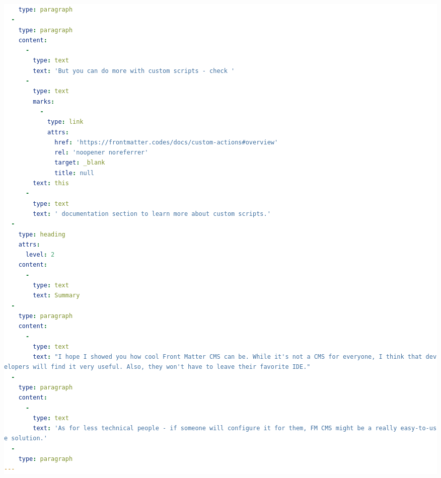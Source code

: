 ```yaml
    type: paragraph
  -
    type: paragraph
    content:
      -
        type: text
        text: 'But you can do more with custom scripts - check '
      -
        type: text
        marks:
          -
            type: link
            attrs:
              href: 'https://frontmatter.codes/docs/custom-actions#overview'
              rel: 'noopener noreferrer'
              target: _blank
              title: null
        text: this
      -
        type: text
        text: ' documentation section to learn more about custom scripts.'
  -
    type: heading
    attrs:
      level: 2
    content:
      -
        type: text
        text: Summary
  -
    type: paragraph
    content:
      -
        type: text
        text: "I hope I showed you how cool Front Matter CMS can be. While it's not a CMS for everyone, I think that developers will find it very useful. Also, they won't have to leave their favorite IDE."
  -
    type: paragraph
    content:
      -
        type: text
        text: 'As for less technical people - if someone will configure it for them, FM CMS might be a really easy-to-use solution.'
  -
    type: paragraph
---
```

